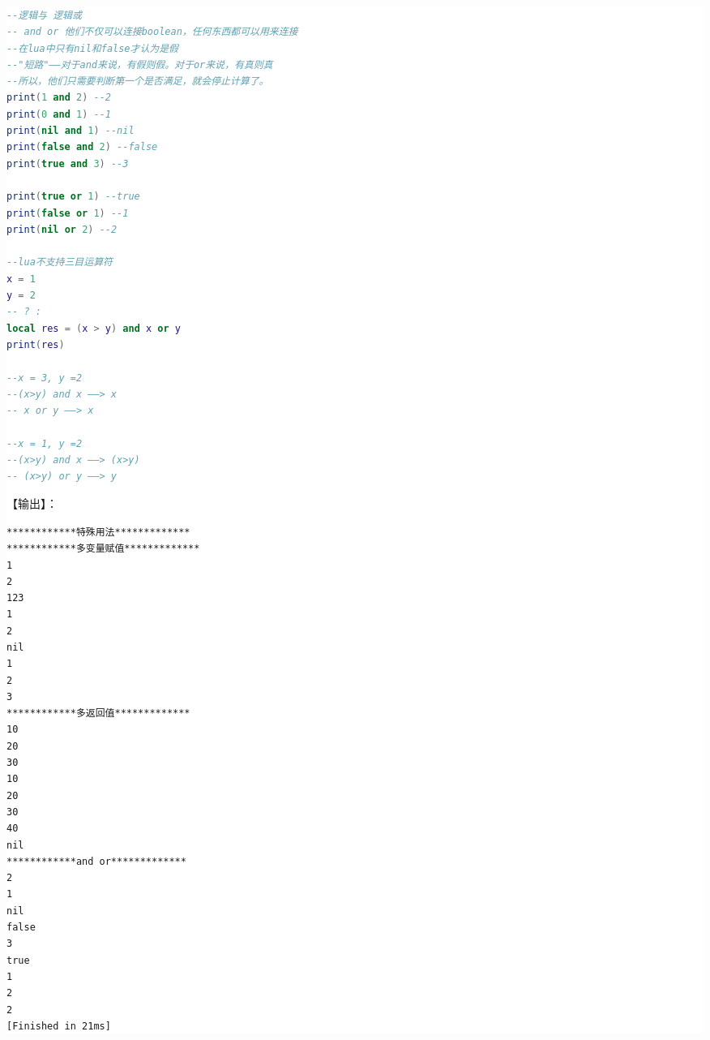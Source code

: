 ```lua
--逻辑与 逻辑或
-- and or 他们不仅可以连接boolean，任何东西都可以用来连接
--在lua中只有nil和false才认为是假
--"短路"——对于and来说，有假则假。对于or来说，有真则真
--所以，他们只需要判断第一个是否满足，就会停止计算了。
print(1 and 2) --2
print(0 and 1) --1
print(nil and 1) --nil
print(false and 2) --false
print(true and 3) --3

print(true or 1) --true
print(false or 1) --1
print(nil or 2) --2

--lua不支持三目运算符
x = 1
y = 2
-- ? :
local res = (x > y) and x or y
print(res)

--x = 3, y =2
--(x>y) and x ——> x
-- x or y ——> x

--x = 1, y =2
--(x>y) and x ——> (x>y)
-- (x>y) or y ——> y
```
【输出】：  
```
************特殊用法*************
************多变量赋值*************
1
2
123
1
2
nil
1
2
3
************多返回值*************
10
20
30
10
20
30
40
nil
************and or*************
2
1
nil
false
3
true
1
2
2
[Finished in 21ms]
```